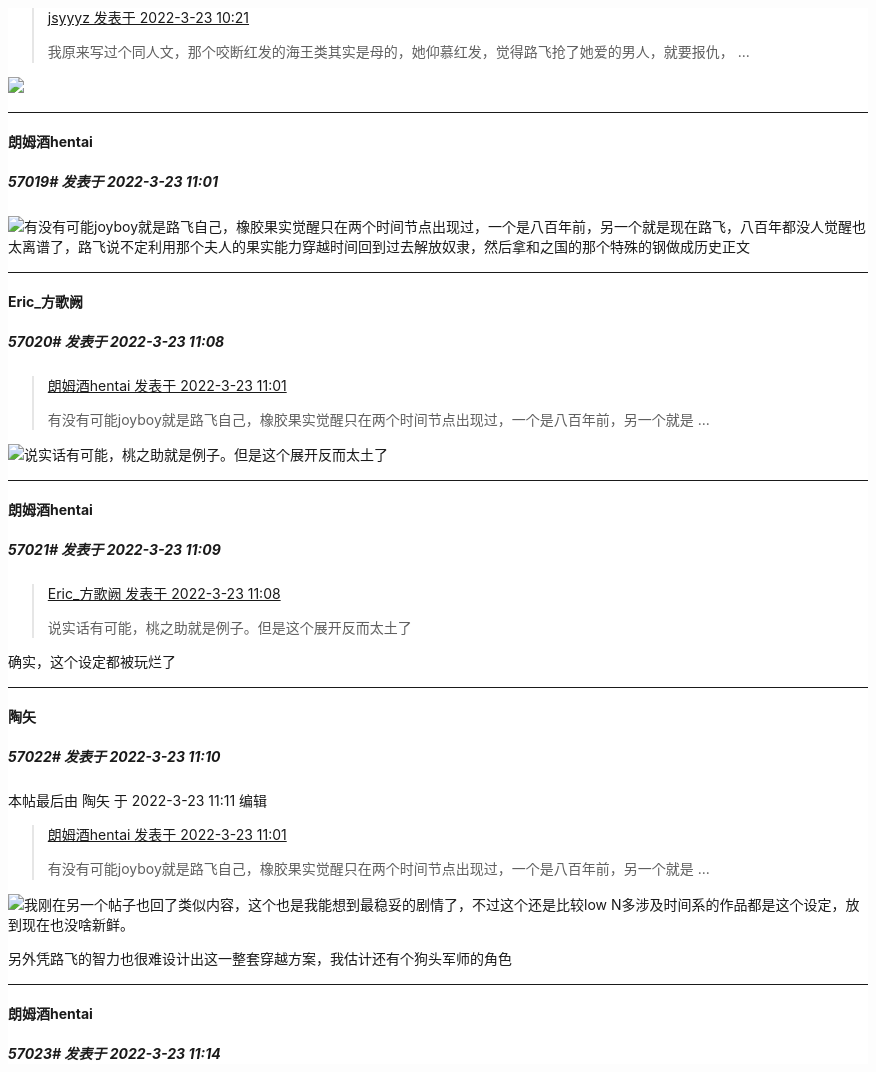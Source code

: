 <blockquote><a href="httphttps://bbs.saraba1st.com/2b/forum.php?mod=redirect&amp;goto=findpost&amp;pid=55151874&amp;ptid=98922" target="_blank">jsyyyz 发表于 2022-3-23 10:21</a>

我原来写过个同人文，那个咬断红发的海王类其实是母的，她仰慕红发，觉得路飞抢了她爱的男人，就要报仇， ...</blockquote>
<img src="https://static.saraba1st.com/image/smiley/face2017/244.gif" referrerpolicy="no-referrer">



*****

####  朗姆酒hentai  
##### 57019#       发表于 2022-3-23 11:01

<img src="https://static.saraba1st.com/image/smiley/face2017/018.png" referrerpolicy="no-referrer">有没有可能joyboy就是路飞自己，橡胶果实觉醒只在两个时间节点出现过，一个是八百年前，另一个就是现在路飞，八百年都没人觉醒也太离谱了，路飞说不定利用那个夫人的果实能力穿越时间回到过去解放奴隶，然后拿和之国的那个特殊的钢做成历史正文

*****

####  Eric_方歌阙  
##### 57020#       发表于 2022-3-23 11:08

<blockquote><a href="httphttps://bbs.saraba1st.com/2b/forum.php?mod=redirect&amp;goto=findpost&amp;pid=55152431&amp;ptid=98922" target="_blank">朗姆酒hentai 发表于 2022-3-23 11:01</a>

有没有可能joyboy就是路飞自己，橡胶果实觉醒只在两个时间节点出现过，一个是八百年前，另一个就是 ...</blockquote>
<img src="https://static.saraba1st.com/image/smiley/face2017/001.png" referrerpolicy="no-referrer">说实话有可能，桃之助就是例子。但是这个展开反而太土了

*****

####  朗姆酒hentai  
##### 57021#       发表于 2022-3-23 11:09

<blockquote><a href="httphttps://bbs.saraba1st.com/2b/forum.php?mod=redirect&amp;goto=findpost&amp;pid=55152537&amp;ptid=98922" target="_blank">Eric_方歌阙 发表于 2022-3-23 11:08</a>

说实话有可能，桃之助就是例子。但是这个展开反而太土了</blockquote>
确实，这个设定都被玩烂了

*****

####  陶矢  
##### 57022#       发表于 2022-3-23 11:10

 本帖最后由 陶矢 于 2022-3-23 11:11 编辑 
<blockquote><a href="httphttps://bbs.saraba1st.com/2b/forum.php?mod=redirect&amp;goto=findpost&amp;pid=55152431&amp;ptid=98922" target="_blank">朗姆酒hentai 发表于 2022-3-23 11:01</a>

有没有可能joyboy就是路飞自己，橡胶果实觉醒只在两个时间节点出现过，一个是八百年前，另一个就是 ...</blockquote>
<img src="https://static.saraba1st.com/image/smiley/face2017/188.png" referrerpolicy="no-referrer">我刚在另一个帖子也回了类似内容，这个也是我能想到最稳妥的剧情了，不过这个还是比较low N多涉及时间系的作品都是这个设定，放到现在也没啥新鲜。

另外凭路飞的智力也很难设计出这一整套穿越方案，我估计还有个狗头军师的角色

*****

####  朗姆酒hentai  
##### 57023#       发表于 2022-3-23 11:14
